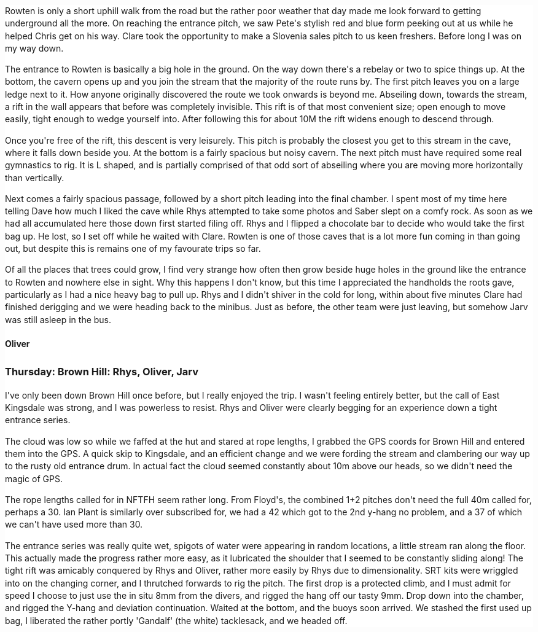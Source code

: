 Rowten is only a short uphill walk from the road but the rather poor weather that day made me look forward to getting underground all the more. On reaching the entrance pitch, we saw Pete's stylish red and blue form peeking out at us while he helped Chris get on his way. Clare took the opportunity to make a Slovenia sales pitch to us keen freshers. Before long I was on my way down.

The entrance to Rowten is basically a big hole in the ground. On the way down there's a rebelay or two to spice things up. At the bottom, the cavern opens up and you join the stream that the majority of the route runs by. The first pitch leaves you on a large ledge next to it. How anyone originally discovered the route we took onwards is beyond me. Abseiling down, towards the stream, a rift in the wall appears that before was completely invisible. This rift is of that most convenient size; open enough to move easily, tight enough to wedge yourself into. After following this for about 10M the rift widens enough to descend through.

Once you're free of the rift, this descent is very leisurely. This pitch is probably the closest you get to this stream in the cave, where it falls down beside you. At the bottom is a fairly spacious but noisy cavern. The next pitch must have required some real gymnastics to rig. It is L shaped, and is partially comprised of that odd sort of abseiling where you are moving more horizontally than vertically.

Next comes a fairly spacious passage, followed by a short pitch leading into the final chamber. I spent most of my time here telling Dave how much I liked the cave while Rhys attempted to take some photos and Saber slept on a comfy rock. As soon as we had all accumulated here those down first started filing off. Rhys and I flipped a chocolate bar to decide who would take the first bag up. He lost, so I set off while he waited with Clare. Rowten is one of those caves that is a lot more fun coming in than going out, but despite this is remains one of my favourate trips so far.

Of all the places that trees could grow, I find very strange how often then grow beside huge holes in the ground like the entrance to Rowten and nowhere else in sight. Why this happens I don't know, but this time I appreciated the handholds the roots gave, particularly as I had a nice heavy bag to pull up. Rhys and I didn't shiver in the cold for long, within about five minutes Clare had finished derigging and we were heading back to the minibus. Just as before, the other team were just leaving, but somehow Jarv was still asleep in the bus.

####  Oliver

###  Thursday: Brown Hill: Rhys, Oliver, Jarv

I've only been down Brown Hill once before, but I really enjoyed the trip. I wasn't feeling entirely better, but the call of East Kingsdale was strong, and I was powerless to resist. Rhys and Oliver were clearly begging for an experience down a tight entrance series.

The cloud was low so while we faffed at the hut and stared at rope lengths, I grabbed the GPS coords for Brown Hill and entered them into the GPS. A quick skip to Kingsdale, and an efficient change and we were fording the stream and clambering our way up to the rusty old entrance drum. In actual fact the cloud seemed constantly about 10m above our heads, so we didn't need the magic of GPS.

The rope lengths called for in NFTFH seem rather long. From Floyd's, the combined 1+2 pitches don't need the full 40m called for, perhaps a 30\. Ian Plant is similarly over subscribed for, we had a 42 which got to the 2nd y-hang no problem, and a 37 of which we can't have used more than 30.

The entrance series was really quite wet, spigots of water were appearing in random locations, a little stream ran along the floor. This actually made the progress rather more easy, as it lubricated the shoulder that I seemed to be constantly sliding along! The tight rift was amicably conquered by Rhys and Oliver, rather more easily by Rhys due to dimensionality. SRT kits were wriggled into on the changing corner, and I thrutched forwards to rig the pitch. The first drop is a protected climb, and I must admit for speed I choose to just use the in situ 8mm from the divers, and rigged the hang off our tasty 9mm. Drop down into the chamber, and rigged the Y-hang and deviation continuation. Waited at the bottom, and the buoys soon arrived. We stashed the first used up bag, I liberated the rather portly 'Gandalf' (the white) tacklesack, and we headed off.
